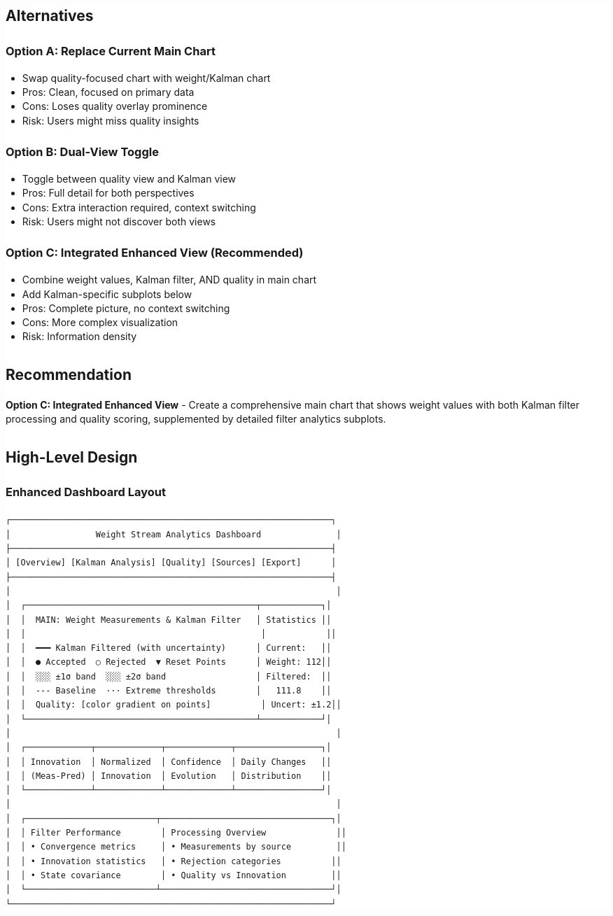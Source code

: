 ## Alternatives

### Option A: Replace Current Main Chart
- Swap quality-focused chart with weight/Kalman chart
- Pros: Clean, focused on primary data
- Cons: Loses quality overlay prominence
- Risk: Users might miss quality insights

### Option B: Dual-View Toggle
- Toggle between quality view and Kalman view
- Pros: Full detail for both perspectives
- Cons: Extra interaction required, context switching
- Risk: Users might not discover both views

### Option C: Integrated Enhanced View (Recommended)
- Combine weight values, Kalman filter, AND quality in main chart
- Add Kalman-specific subplots below
- Pros: Complete picture, no context switching
- Cons: More complex visualization
- Risk: Information density

## Recommendation
**Option C: Integrated Enhanced View** - Create a comprehensive main chart that shows weight values with both Kalman filter processing and quality scoring, supplemented by detailed filter analytics subplots.

## High-Level Design

### Enhanced Dashboard Layout
```
┌────────────────────────────────────────────────────────────────┐
│                 Weight Stream Analytics Dashboard               │
├────────────────────────────────────────────────────────────────┤
│ [Overview] [Kalman Analysis] [Quality] [Sources] [Export]      │
├────────────────────────────────────────────────────────────────┤
│                                                                 │
│  ┌──────────────────────────────────────────────┬────────────┐│
│  │  MAIN: Weight Measurements & Kalman Filter   │ Statistics ││
│  │                                               │            ││
│  │  ━━━ Kalman Filtered (with uncertainty)      │ Current:   ││
│  │  ● Accepted  ○ Rejected  ▼ Reset Points      │ Weight: 112││
│  │  ░░░ ±1σ band  ░░░ ±2σ band                  │ Filtered:  ││
│  │  --- Baseline  ··· Extreme thresholds        │   111.8    ││
│  │  Quality: [color gradient on points]          │ Uncert: ±1.2││
│  └──────────────────────────────────────────────┴────────────┘│
│                                                                 │
│  ┌─────────────┬─────────────┬─────────────┬─────────────────┐│
│  │ Innovation  │ Normalized  │ Confidence  │ Daily Changes   ││
│  │ (Meas-Pred) │ Innovation  │ Evolution   │ Distribution    ││
│  └─────────────┴─────────────┴─────────────┴─────────────────┘│
│                                                                 │
│  ┌──────────────────────────┬──────────────────────────────────┐│
│  │ Filter Performance        │ Processing Overview              ││
│  │ • Convergence metrics     │ • Measurements by source         ││
│  │ • Innovation statistics   │ • Rejection categories          ││
│  │ • State covariance        │ • Quality vs Innovation         ││
│  └──────────────────────────┴──────────────────────────────────┘│
└────────────────────────────────────────────────────────────────┘
```
